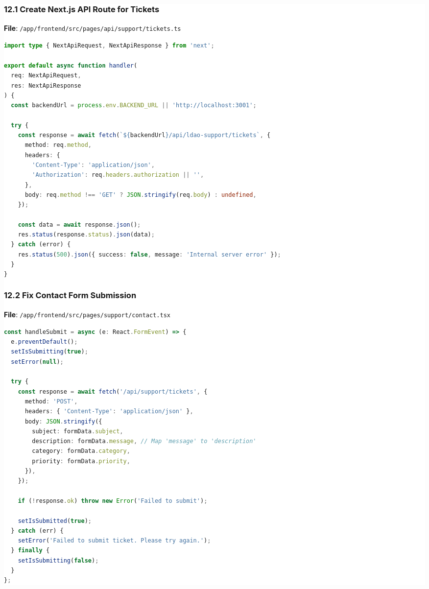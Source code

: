 ### 12.1 Create Next.js API Route for Tickets

**File**: `/app/frontend/src/pages/api/support/tickets.ts`
```typescript
import type { NextApiRequest, NextApiResponse } from 'next';

export default async function handler(
  req: NextApiRequest,
  res: NextApiResponse
) {
  const backendUrl = process.env.BACKEND_URL || 'http://localhost:3001';
  
  try {
    const response = await fetch(`${backendUrl}/api/ldao-support/tickets`, {
      method: req.method,
      headers: {
        'Content-Type': 'application/json',
        'Authorization': req.headers.authorization || '',
      },
      body: req.method !== 'GET' ? JSON.stringify(req.body) : undefined,
    });
    
    const data = await response.json();
    res.status(response.status).json(data);
  } catch (error) {
    res.status(500).json({ success: false, message: 'Internal server error' });
  }
}
```

### 12.2 Fix Contact Form Submission

**File**: `/app/frontend/src/pages/support/contact.tsx`
```typescript
const handleSubmit = async (e: React.FormEvent) => {
  e.preventDefault();
  setIsSubmitting(true);
  setError(null);
  
  try {
    const response = await fetch('/api/support/tickets', {
      method: 'POST',
      headers: { 'Content-Type': 'application/json' },
      body: JSON.stringify({
        subject: formData.subject,
        description: formData.message, // Map 'message' to 'description'
        category: formData.category,
        priority: formData.priority,
      }),
    });
    
    if (!response.ok) throw new Error('Failed to submit');
    
    setIsSubmitted(true);
  } catch (err) {
    setError('Failed to submit ticket. Please try again.');
  } finally {
    setIsSubmitting(false);
  }
};
```
